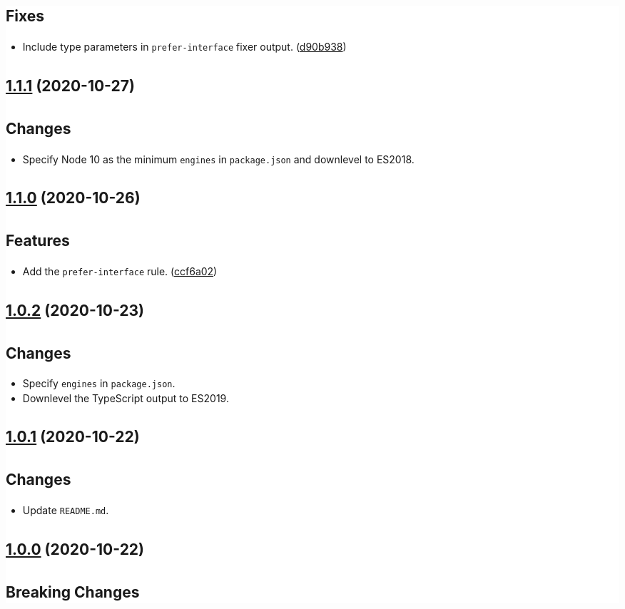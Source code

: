 ## Fixes

-   Include type parameters in `prefer-interface` fixer output. ([d90b938](https://github.com/cartant/eslint-plugin-etc/commit/d90b938))

<a name="1.1.1"></a>

## [1.1.1](https://github.com/cartant/eslint-plugin-etc/compare/v1.1.0...v1.1.1) (2020-10-27)

## Changes

-   Specify Node 10 as the minimum `engines` in `package.json` and downlevel to ES2018.

<a name="1.1.0"></a>

## [1.1.0](https://github.com/cartant/eslint-plugin-etc/compare/v1.0.2...v1.1.0) (2020-10-26)

## Features

-   Add the `prefer-interface` rule. ([ccf6a02](https://github.com/cartant/eslint-plugin-etc/commit/ccf6a02))

<a name="1.0.2"></a>

## [1.0.2](https://github.com/cartant/eslint-plugin-etc/compare/v1.0.1...v1.0.2) (2020-10-23)

## Changes

-   Specify `engines` in `package.json`.
-   Downlevel the TypeScript output to ES2019.

<a name="1.0.1"></a>

## [1.0.1](https://github.com/cartant/eslint-plugin-etc/compare/v1.0.0...v1.0.1) (2020-10-22)

## Changes

-   Update `README.md`.

<a name="1.0.0"></a>

## [1.0.0](https://github.com/cartant/eslint-plugin-etc/compare/v0.0.3-beta.48...v1.0.0) (2020-10-22)

## Breaking Changes
